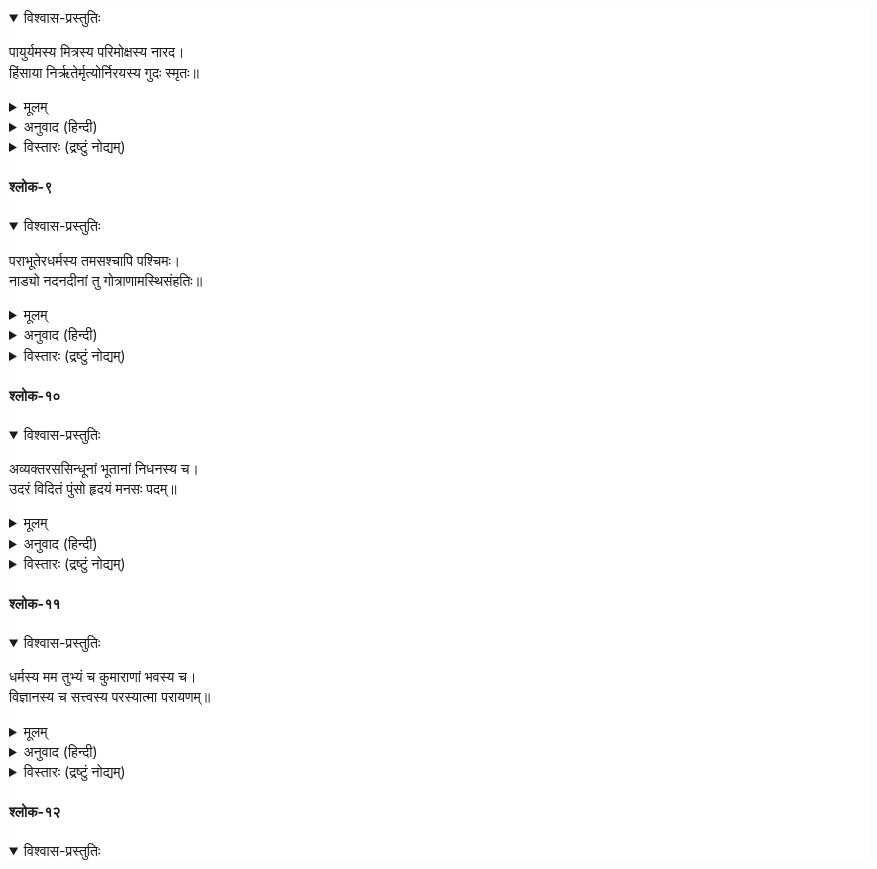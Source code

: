 
<details open><summary>विश्वास-प्रस्तुतिः</summary>

पायुर्यमस्य मित्रस्य परिमोक्षस्य नारद।  
हिंसाया निर्ऋतेर्मृत्योर्निरयस्य गुदः स्मृतः॥
</details>

<details><summary>मूलम्</summary></details>

<details><summary>अनुवाद (हिन्दी)</summary></details>

<details><summary>विस्तारः (द्रष्टुं नोद्यम्)</summary></details>

#### श्लोक-९


<details open><summary>विश्वास-प्रस्तुतिः</summary>

पराभूतेरधर्मस्य तमसश्चापि पश्चिमः।  
नाड्यो नदनदीनां तु गोत्राणामस्थिसंहतिः॥
</details>

<details><summary>मूलम्</summary></details>

<details><summary>अनुवाद (हिन्दी)</summary></details>

<details><summary>विस्तारः (द्रष्टुं नोद्यम्)</summary></details>

#### श्लोक-१०


<details open><summary>विश्वास-प्रस्तुतिः</summary>

अव्यक्तरससिन्धूनां भूतानां निधनस्य च।  
उदरं विदितं पुंसो हृदयं मनसः पदम्॥
</details>

<details><summary>मूलम्</summary></details>

<details><summary>अनुवाद (हिन्दी)</summary></details>

<details><summary>विस्तारः (द्रष्टुं नोद्यम्)</summary></details>

#### श्लोक-११


<details open><summary>विश्वास-प्रस्तुतिः</summary>

धर्मस्य मम तुभ्यं च कुमाराणां भवस्य च।  
विज्ञानस्य च सत्त्वस्य परस्यात्मा परायणम्॥
</details>

<details><summary>मूलम्</summary></details>

<details><summary>अनुवाद (हिन्दी)</summary></details>

<details><summary>विस्तारः (द्रष्टुं नोद्यम्)</summary></details>

#### श्लोक-१२


<details open><summary>विश्वास-प्रस्तुतिः</summary>
